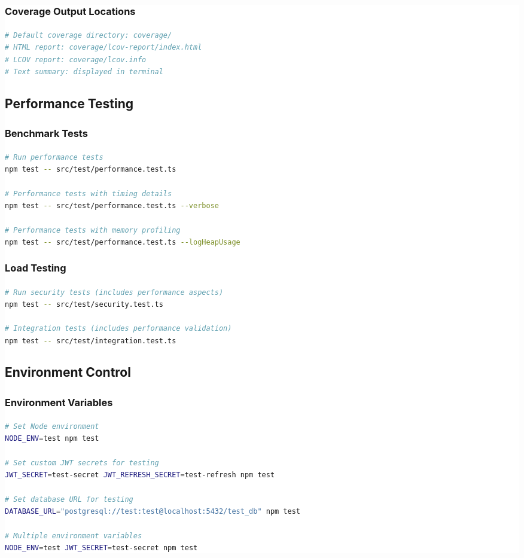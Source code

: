 ### Coverage Output Locations

```bash
# Default coverage directory: coverage/
# HTML report: coverage/lcov-report/index.html
# LCOV report: coverage/lcov.info
# Text summary: displayed in terminal
```

## Performance Testing

### Benchmark Tests

```bash
# Run performance tests
npm test -- src/test/performance.test.ts

# Performance tests with timing details
npm test -- src/test/performance.test.ts --verbose

# Performance tests with memory profiling
npm test -- src/test/performance.test.ts --logHeapUsage
```

### Load Testing

```bash
# Run security tests (includes performance aspects)
npm test -- src/test/security.test.ts

# Integration tests (includes performance validation)
npm test -- src/test/integration.test.ts
```

## Environment Control

### Environment Variables

```bash
# Set Node environment
NODE_ENV=test npm test

# Set custom JWT secrets for testing
JWT_SECRET=test-secret JWT_REFRESH_SECRET=test-refresh npm test

# Set database URL for testing
DATABASE_URL="postgresql://test:test@localhost:5432/test_db" npm test

# Multiple environment variables
NODE_ENV=test JWT_SECRET=test-secret npm test
```
